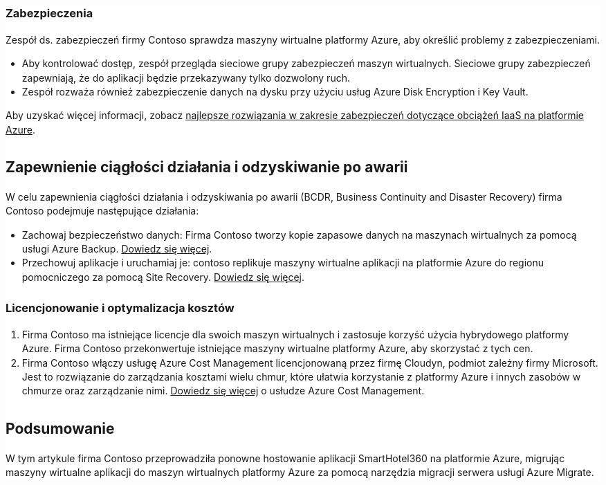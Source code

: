 ### <a name="security"></a>Zabezpieczenia

Zespół ds. zabezpieczeń firmy Contoso sprawdza maszyny wirtualne platformy Azure, aby określić problemy z zabezpieczeniami.

- Aby kontrolować dostęp, zespół przegląda sieciowe grupy zabezpieczeń maszyn wirtualnych. Sieciowe grupy zabezpieczeń zapewniają, że do aplikacji będzie przekazywany tylko dozwolony ruch.
- Zespół rozważa również zabezpieczenie danych na dysku przy użyciu usług Azure Disk Encryption i Key Vault.

Aby uzyskać więcej informacji, zobacz [najlepsze rozwiązania w zakresie zabezpieczeń dotyczące obciążeń IaaS na platformie Azure](https://docs.microsoft.com/azure/security/fundamentals/iaas).

## <a name="bcdr"></a>Zapewnienie ciągłości działania i odzyskiwanie po awarii

W celu zapewnienia ciągłości działania i odzyskiwania po awarii (BCDR, Business Continuity and Disaster Recovery) firma Contoso podejmuje następujące działania:

- Zachowaj bezpieczeństwo danych: Firma Contoso tworzy kopie zapasowe danych na maszynach wirtualnych za pomocą usługi Azure Backup. [Dowiedz się więcej](https://docs.microsoft.com/azure/backup/backup-introduction-to-azure-backup?toc=%2fazure%2fvirtual-machines%2flinux%2ftoc.json).
- Przechowuj aplikacje i uruchamiaj je: contoso replikuje maszyny wirtualne aplikacji na platformie Azure do regionu pomocniczego za pomocą Site Recovery. [Dowiedz się więcej](https://docs.microsoft.com/azure/site-recovery/azure-to-azure-quickstart).

### <a name="licensing-and-cost-optimization"></a>Licencjonowanie i optymalizacja kosztów

1. Firma Contoso ma istniejące licencje dla swoich maszyn wirtualnych i zastosuje korzyść użycia hybrydowego platformy Azure. Firma Contoso przekonwertuje istniejące maszyny wirtualne platformy Azure, aby skorzystać z tych cen.
2. Firma Contoso włączy usługę Azure Cost Management licencjonowaną przez firmę Cloudyn, podmiot zależny firmy Microsoft. Jest to rozwiązanie do zarządzania kosztami wielu chmur, które ułatwia korzystanie z platformy Azure i innych zasobów w chmurze oraz zarządzanie nimi. [Dowiedz się więcej](https://docs.microsoft.com/azure/cost-management/overview) o usłudze Azure Cost Management.

## <a name="conclusion"></a>Podsumowanie

W tym artykule firma Contoso przeprowadziła ponowne hostowanie aplikacji SmartHotel360 na platformie Azure, migrując maszyny wirtualne aplikacji do maszyn wirtualnych platformy Azure za pomocą narzędzia migracji serwera usługi Azure Migrate.

